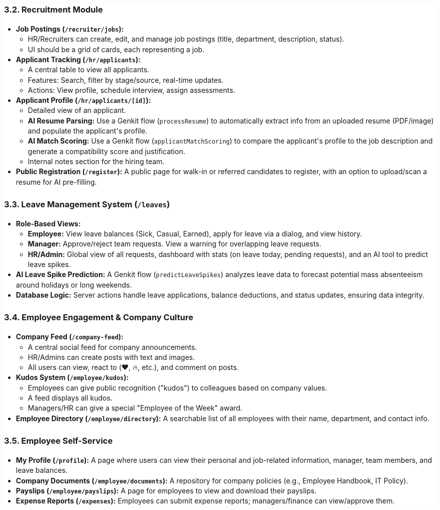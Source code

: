 ### 3.2. Recruitment Module
- **Job Postings (`/recruiter/jobs`):**
  - HR/Recruiters can create, edit, and manage job postings (title, department, description, status).
  - UI should be a grid of cards, each representing a job.
- **Applicant Tracking (`/hr/applicants`):**
  - A central table to view all applicants.
  - Features: Search, filter by stage/source, real-time updates.
  - Actions: View profile, schedule interview, assign assessments.
- **Applicant Profile (`/hr/applicants/[id]`):**
  - Detailed view of an applicant.
  - **AI Resume Parsing:** Use a Genkit flow (`processResume`) to automatically extract info from an uploaded resume (PDF/image) and populate the applicant's profile.
  - **AI Match Scoring:** Use a Genkit flow (`applicantMatchScoring`) to compare the applicant's profile to the job description and generate a compatibility score and justification.
  - Internal notes section for the hiring team.
- **Public Registration (`/register`):** A public page for walk-in or referred candidates to register, with an option to upload/scan a resume for AI pre-filling.

### 3.3. Leave Management System (`/leaves`)
- **Role-Based Views:**
  - **Employee:** View leave balances (Sick, Casual, Earned), apply for leave via a dialog, and view history.
  - **Manager:** Approve/reject team requests. View a warning for overlapping leave requests.
  - **HR/Admin:** Global view of all requests, dashboard with stats (on leave today, pending requests), and an AI tool to predict leave spikes.
- **AI Leave Spike Prediction:** A Genkit flow (`predictLeaveSpikes`) analyzes leave data to forecast potential mass absenteeism around holidays or long weekends.
- **Database Logic:** Server actions handle leave applications, balance deductions, and status updates, ensuring data integrity.

### 3.4. Employee Engagement & Company Culture
- **Company Feed (`/company-feed`):**
  - A central social feed for company announcements.
  - HR/Admins can create posts with text and images.
  - All users can view, react to (❤️, 🔥, etc.), and comment on posts.
- **Kudos System (`/employee/kudos`):**
  - Employees can give public recognition ("kudos") to colleagues based on company values.
  - A feed displays all kudos.
  - Managers/HR can give a special "Employee of the Week" award.
- **Employee Directory (`/employee/directory`):** A searchable list of all employees with their name, department, and contact info.

### 3.5. Employee Self-Service
- **My Profile (`/profile`):** A page where users can view their personal and job-related information, manager, team members, and leave balances.
- **Company Documents (`/employee/documents`):** A repository for company policies (e.g., Employee Handbook, IT Policy).
- **Payslips (`/employee/payslips`):** A page for employees to view and download their payslips.
- **Expense Reports (`/expenses`):** Employees can submit expense reports; managers/finance can view/approve them.
